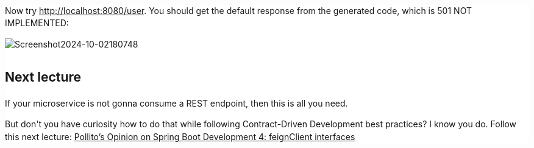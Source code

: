 Now try [http://localhost:8080/user](http://localhost:8080/user). You should get the default response from the generated code, which is 501 NOT IMPLEMENTED:

![Screenshot2024-10-02180748](/uploads/2024-10-02-pollitos-opinion-on-spring-boot-development-3/Screenshot2024-10-02180748.png)

## Next lecture

If your microservice is not gonna consume a REST endpoint, then this is all you need.

But don't you have curiosity how to do that while following Contract-Driven Development best practices? I know you do. Follow this next lecture: [Pollito&rsquo;s Opinion on Spring Boot Development 4: feignClient interfaces](/en/blog/2024-10-02-pollitos-opinion-on-spring-boot-development-4)
